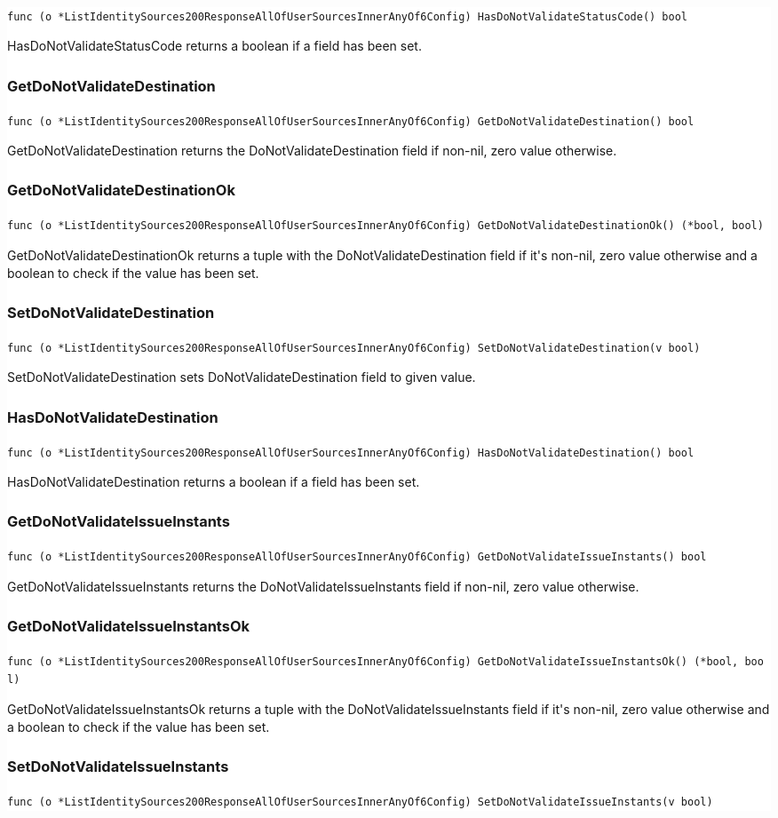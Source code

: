 `func (o *ListIdentitySources200ResponseAllOfUserSourcesInnerAnyOf6Config) HasDoNotValidateStatusCode() bool`

HasDoNotValidateStatusCode returns a boolean if a field has been set.

### GetDoNotValidateDestination

`func (o *ListIdentitySources200ResponseAllOfUserSourcesInnerAnyOf6Config) GetDoNotValidateDestination() bool`

GetDoNotValidateDestination returns the DoNotValidateDestination field if non-nil, zero value otherwise.

### GetDoNotValidateDestinationOk

`func (o *ListIdentitySources200ResponseAllOfUserSourcesInnerAnyOf6Config) GetDoNotValidateDestinationOk() (*bool, bool)`

GetDoNotValidateDestinationOk returns a tuple with the DoNotValidateDestination field if it's non-nil, zero value otherwise
and a boolean to check if the value has been set.

### SetDoNotValidateDestination

`func (o *ListIdentitySources200ResponseAllOfUserSourcesInnerAnyOf6Config) SetDoNotValidateDestination(v bool)`

SetDoNotValidateDestination sets DoNotValidateDestination field to given value.

### HasDoNotValidateDestination

`func (o *ListIdentitySources200ResponseAllOfUserSourcesInnerAnyOf6Config) HasDoNotValidateDestination() bool`

HasDoNotValidateDestination returns a boolean if a field has been set.

### GetDoNotValidateIssueInstants

`func (o *ListIdentitySources200ResponseAllOfUserSourcesInnerAnyOf6Config) GetDoNotValidateIssueInstants() bool`

GetDoNotValidateIssueInstants returns the DoNotValidateIssueInstants field if non-nil, zero value otherwise.

### GetDoNotValidateIssueInstantsOk

`func (o *ListIdentitySources200ResponseAllOfUserSourcesInnerAnyOf6Config) GetDoNotValidateIssueInstantsOk() (*bool, bool)`

GetDoNotValidateIssueInstantsOk returns a tuple with the DoNotValidateIssueInstants field if it's non-nil, zero value otherwise
and a boolean to check if the value has been set.

### SetDoNotValidateIssueInstants

`func (o *ListIdentitySources200ResponseAllOfUserSourcesInnerAnyOf6Config) SetDoNotValidateIssueInstants(v bool)`
